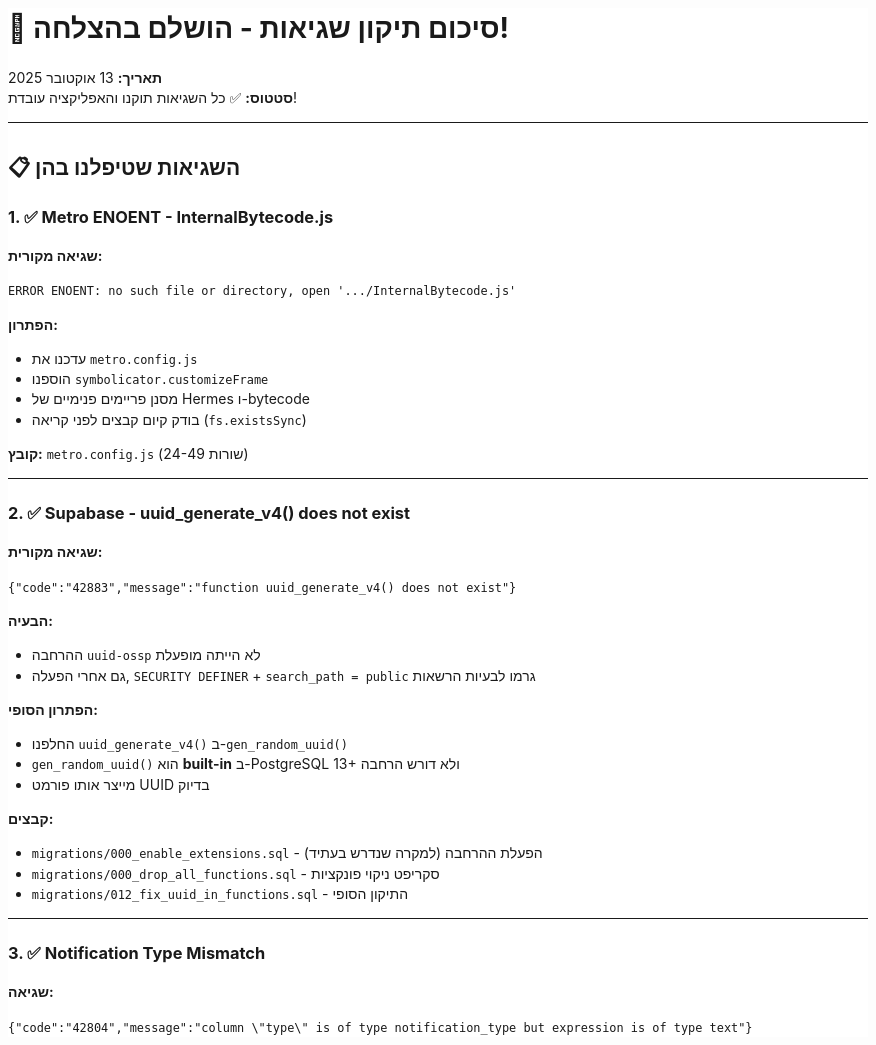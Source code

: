 # 🎉 סיכום תיקון שגיאות - הושלם בהצלחה!

**תאריך:** 13 אוקטובר 2025  
**סטטוס:** ✅ כל השגיאות תוקנו והאפליקציה עובדת!

---

## 📋 השגיאות שטיפלנו בהן

### 1. ✅ Metro ENOENT - InternalBytecode.js
**שגיאה מקורית:**
```
ERROR ENOENT: no such file or directory, open '.../InternalBytecode.js'
```

**הפתרון:**
- עדכנו את `metro.config.js`
- הוספנו `symbolicator.customizeFrame`
- מסנן פריימים פנימיים של Hermes ו-bytecode
- בודק קיום קבצים לפני קריאה (`fs.existsSync`)

**קובץ:** `metro.config.js` (שורות 24-49)

---

### 2. ✅ Supabase - uuid_generate_v4() does not exist
**שגיאה מקורית:**
```
{"code":"42883","message":"function uuid_generate_v4() does not exist"}
```

**הבעיה:**
- ההרחבה `uuid-ossp` לא הייתה מופעלת
- גם אחרי הפעלה, `SECURITY DEFINER` + `search_path = public` גרמו לבעיות הרשאות

**הפתרון הסופי:**
- החלפנו `uuid_generate_v4()` ב-`gen_random_uuid()`
- `gen_random_uuid()` הוא **built-in** ב-PostgreSQL 13+ ולא דורש הרחבה
- מייצר אותו פורמט UUID בדיוק

**קבצים:**
- `migrations/000_enable_extensions.sql` - הפעלת ההרחבה (למקרה שנדרש בעתיד)
- `migrations/000_drop_all_functions.sql` - סקריפט ניקוי פונקציות
- `migrations/012_fix_uuid_in_functions.sql` - התיקון הסופי

---

### 3. ✅ Notification Type Mismatch
**שגיאה:**
```
{"code":"42804","message":"column \"type\" is of type notification_type but expression is of type text"}
```
